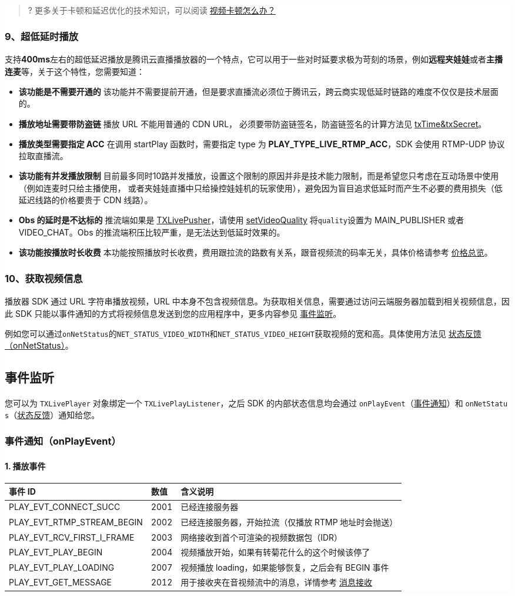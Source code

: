 >? 更多关于卡顿和延迟优化的技术知识，可以阅读 [视频卡顿怎么办？](https://cloud.tencent.com/document/product/454/7946)

### 9、超低延时播放
支持<strong>400ms</strong>左右的超低延迟播放是腾讯云直播播放器的一个特点，它可以用于一些对时延要求极为苛刻的场景，例如<strong>远程夹娃娃</strong>或者<strong>主播连麦</strong>等，关于这个特性，您需要知道：

- **该功能是不需要开通的**
该功能并不需要提前开通，但是要求直播流必须位于腾讯云，跨云商实现低延时链路的难度不仅仅是技术层面的。

- **播放地址需要带防盗链**
播放 URL 不能用普通的 CDN URL， 必须要带防盗链签名，防盗链签名的计算方法见 [txTime&txSecret](https://cloud.tencent.com/document/product/267/32735)。

- **播放类型需要指定 ACC**
在调用 startPlay 函数时，需要指定 type 为 **PLAY_TYPE_LIVE_RTMP_ACC**，SDK 会使用 RTMP-UDP 协议拉取直播流。

- **该功能有并发播放限制**
目前最多同时10路并发播放，设置这个限制的原因并非是技术能力限制，而是希望您只考虑在互动场景中使用（例如连麦时只给主播使用， 或者夹娃娃直播中只给操控娃娃机的玩家使用），避免因为盲目追求低延时而产生不必要的费用损失（低延迟线路的价格要贵于 CDN 线路）。

- **Obs 的延时是不达标的**
推流端如果是 [TXLivePusher](https://cloud.tencent.com/document/product/454/7879)，请使用 [setVideoQuality](https://cloud.tencent.com/document/product/454/7879#7.-.E8.AE.BE.E5.AE.9A.E7.94.BB.E9.9D.A2.E6.B8.85.E6.99.B0.E5.BA.A6) 将`quality`设置为 MAIN_PUBLISHER 或者 VIDEO_CHAT。Obs 的推流端积压比较严重，是无法达到低延时效果的。

- **该功能按播放时长收费**
本功能按照播放时长收费，费用跟拉流的路数有关系，跟音视频流的码率无关，具体价格请参考 [价格总览](https://cloud.tencent.com/document/product/454/8008)。

### 10、获取视频信息
播放器 SDK 通过 URL 字符串播放视频，URL 中本身不包含视频信息。为获取相关信息，需要通过访问云端服务器加载到相关视频信息，因此 SDK 只能以事件通知的方式将视频信息发送到您的应用程序中，更多内容参见 [事件监听](#monitor)。

例如您可以通过`onNetStatus`的`NET_STATUS_VIDEO_WIDTH`和`NET_STATUS_VIDEO_HEIGHT`获取视频的宽和高。具体使用方法见 [状态反馈（onNetStatus）](#onNetStatus)。

[](id:monitor)
## 事件监听
您可以为 `TXLivePlayer` 对象绑定一个 `TXLivePlayListener`，之后 SDK 的内部状态信息均会通过 `onPlayEvent`（[事件通知](#onPlayEvent)）和 `onNetStatus`（[状态反馈](#onNetStatus)）通知给您。

[](id:onPlayEvent)
### 事件通知（onPlayEvent）
#### 1. 播放事件
| 事件 ID                 |    数值  |  含义说明                    |   
| :-------------------  |:-------- |  :------------------------ | 
| PLAY_EVT_CONNECT_SUCC     |  2001    | 已经连接服务器                |
| PLAY_EVT_RTMP_STREAM_BEGIN|  2002    | 已经连接服务器，开始拉流（仅播放 RTMP 地址时会抛送） |
| PLAY_EVT_RCV_FIRST_I_FRAME|  2003    | 网络接收到首个可渲染的视频数据包（IDR）  |
|PLAY_EVT_PLAY_BEGIN    |  2004|  视频播放开始，如果有转菊花什么的这个时候该停了 | 
|PLAY_EVT_PLAY_LOADING	|  2007|  视频播放 loading，如果能够恢复，之后会有 BEGIN 事件|  
|PLAY_EVT_GET_MESSAGE	|  2012|  用于接收夹在音视频流中的消息，详情参考 [消息接收](#Message)|  
